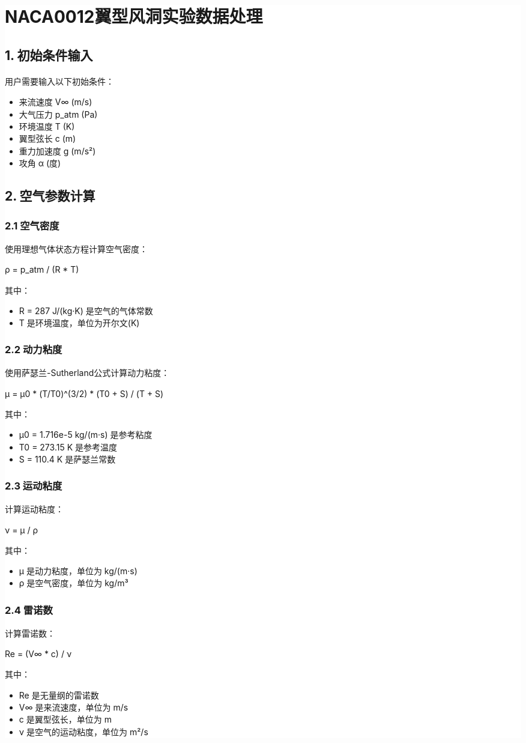 # NACA0012翼型风洞实验数据处理

## 1. 初始条件输入

用户需要输入以下初始条件：

- 来流速度 V∞ (m/s)
- 大气压力 p_atm (Pa)
- 环境温度 T (K)
- 翼型弦长 c (m)
- 重力加速度 g (m/s²)
- 攻角 α (度)

## 2. 空气参数计算

### 2.1 空气密度

使用理想气体状态方程计算空气密度：

ρ = p_atm / (R * T)

其中：
- R = 287 J/(kg·K) 是空气的气体常数
- T 是环境温度，单位为开尔文(K)

### 2.2 动力粘度

使用萨瑟兰-Sutherland公式计算动力粘度：

μ = μ0 * (T/T0)^(3/2) * (T0 + S) / (T + S)

其中：
- μ0 = 1.716e-5 kg/(m·s) 是参考粘度
- T0 = 273.15 K 是参考温度
- S = 110.4 K 是萨瑟兰常数

### 2.3 运动粘度

计算运动粘度：

ν = μ / ρ

其中：
- μ 是动力粘度，单位为 kg/(m·s)
- ρ 是空气密度，单位为 kg/m³

### 2.4 雷诺数

计算雷诺数：

Re = (V∞ * c) / ν

其中：
- Re 是无量纲的雷诺数
- V∞ 是来流速度，单位为 m/s
- c 是翼型弦长，单位为 m
- ν 是空气的运动粘度，单位为 m²/s
